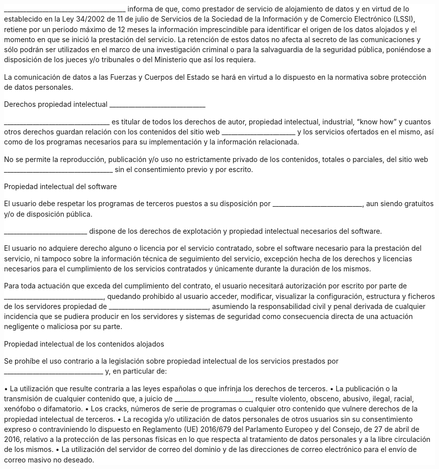 ______________________________________ informa de que, como prestador de servicio de alojamiento de datos y en virtud de lo establecido en la Ley 34/2002 de 11 de julio de Servicios de la Sociedad de la Información y de Comercio Electrónico (LSSI), retiene por un periodo máximo de 12 meses la información imprescindible para identificar el origen de los datos alojados y el momento en que se inició la prestación del servicio. La retención de estos datos no afecta al secreto de las comunicaciones y sólo podrán ser utilizados en el marco de una investigación criminal o para la salvaguardia de la seguridad pública, poniéndose a disposición de los jueces y/o tribunales o del Ministerio que así los requiera.

La comunicación de datos a las Fuerzas y Cuerpos del Estado se hará en virtud a lo dispuesto en la normativa sobre protección de datos personales.

Derechos propiedad intelectual ______________________________

_________________________________ es titular de todos los derechos de autor, propiedad intelectual, industrial, “know how” y cuantos otros derechos guardan relación con los contenidos del sitio web _______________________ y los servicios ofertados en el mismo, así como de los programas necesarios para su implementación y la información relacionada.

No se permite la reproducción, publicación y/o uso no estrictamente privado de los contenidos, totales o parciales, del sitio web __________________________________ sin el consentimiento previo y por escrito.

Propiedad intelectual del software

El usuario debe respetar los programas de terceros puestos a su disposición por ____________________________, aun siendo gratuitos y/o de disposición pública.

__________________________ dispone de los derechos de explotación y propiedad intelectual necesarios del software.

El usuario no adquiere derecho alguno o licencia por el servicio contratado, sobre el software necesario para la prestación del servicio, ni tampoco sobre la información técnica de seguimiento del servicio, excepción hecha de los derechos y licencias necesarios para el cumplimiento de los servicios contratados y únicamente durante la duración de los mismos.

Para toda actuación que exceda del cumplimiento del contrato, el usuario necesitará autorización por escrito por parte de _______________________________, quedando prohibido al usuario acceder, modificar, visualizar la configuración, estructura y ficheros de los servidores propiedad de _______________________________, asumiendo la responsabilidad civil y penal derivada de cualquier incidencia que se pudiera producir en los servidores y sistemas de seguridad como consecuencia directa de una actuación negligente o maliciosa por su parte.

Propiedad intelectual de los contenidos alojados

Se prohíbe el uso contrario a la legislación sobre propiedad intelectual de los servicios prestados por
_______________________________ y, en particular de:

• La utilización que resulte contraria a las leyes españolas o que infrinja los derechos de terceros.
• La publicación o la transmisión de cualquier contenido que, a juicio de ________________________, resulte
violento, obsceno, abusivo, ilegal, racial, xenófobo o difamatorio.
• Los cracks, números de serie de programas o cualquier otro contenido que vulnere derechos de la propiedad
intelectual de terceros.
• La recogida y/o utilización de datos personales de otros usuarios sin su consentimiento expreso o contraviniendo
lo dispuesto en Reglamento (UE) 2016/679 del Parlamento Europeo y del Consejo, de 27 de abril de 2016,
relativo a la protección de las personas físicas en lo que respecta al tratamiento de datos personales y a la libre
circulación de los mismos.
• La utilización del servidor de correo del dominio y de las direcciones de correo electrónico para el envío de
correo masivo no deseado.
